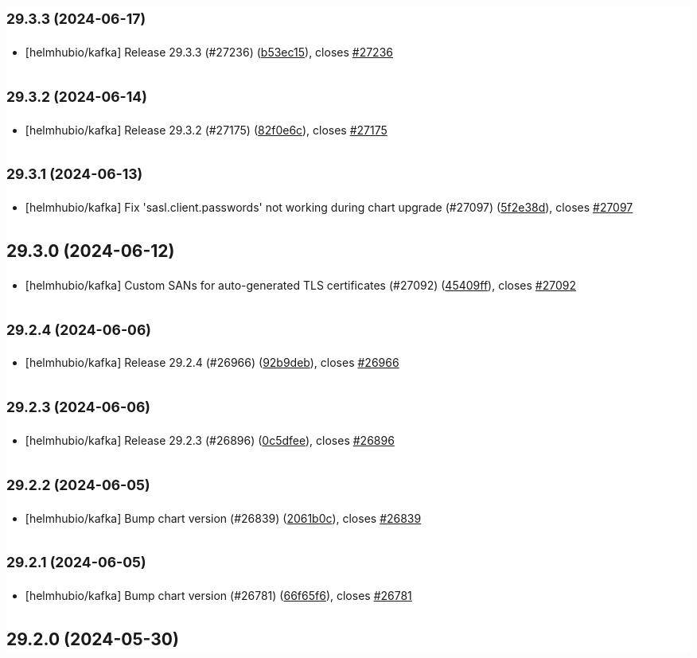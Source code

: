 ## <small>29.3.3 (2024-06-17)</small>

* [helmhubio/kafka] Release 29.3.3 (#27236) ([b53ec15](https://github.com/helmhub-io/charts/commit/b53ec15d13c1536492058c6527b5698254135696)), closes [#27236](https://github.com/helmhub-io/charts/issues/27236)

## <small>29.3.2 (2024-06-14)</small>

* [helmhubio/kafka] Release 29.3.2 (#27175) ([82f0e6c](https://github.com/helmhub-io/charts/commit/82f0e6c052c92a7e92460effe5efe3f88c3222cf)), closes [#27175](https://github.com/helmhub-io/charts/issues/27175)

## <small>29.3.1 (2024-06-13)</small>

* [helmhubio/kafka] Fix 'sasl.client.passwords' not working during chart upgrade (#27097) ([5f2e38d](https://github.com/helmhub-io/charts/commit/5f2e38d88c5a5f94e3f578744858cc43450a77d1)), closes [#27097](https://github.com/helmhub-io/charts/issues/27097)

## 29.3.0 (2024-06-12)

* [helmhubio/kafka] Custom SANs for auto-generated TLS certificates (#27092) ([45409ff](https://github.com/helmhub-io/charts/commit/45409ffe1541b04e012deae14ffa224f414937e6)), closes [#27092](https://github.com/helmhub-io/charts/issues/27092)

## <small>29.2.4 (2024-06-06)</small>

* [helmhubio/kafka] Release 29.2.4 (#26966) ([92b9deb](https://github.com/helmhub-io/charts/commit/92b9debcd39ec036754fb3e33d9c171b53ced39f)), closes [#26966](https://github.com/helmhub-io/charts/issues/26966)

## <small>29.2.3 (2024-06-06)</small>

* [helmhubio/kafka] Release 29.2.3 (#26896) ([0c5dfee](https://github.com/helmhub-io/charts/commit/0c5dfee96cce662656202789a23e5208e4da7c0d)), closes [#26896](https://github.com/helmhub-io/charts/issues/26896)

## <small>29.2.2 (2024-06-05)</small>

* [helmhubio/kafka] Bump chart version (#26839) ([2061b0c](https://github.com/helmhub-io/charts/commit/2061b0cc26be9bf9bcfc99c920b6bdd80d33c022)), closes [#26839](https://github.com/helmhub-io/charts/issues/26839)

## <small>29.2.1 (2024-06-05)</small>

* [helmhubio/kafka] Bump chart version (#26781) ([66f65f6](https://github.com/helmhub-io/charts/commit/66f65f6e5a20c7e8423b51606b051b472b4729c1)), closes [#26781](https://github.com/helmhub-io/charts/issues/26781)

## 29.2.0 (2024-05-30)
